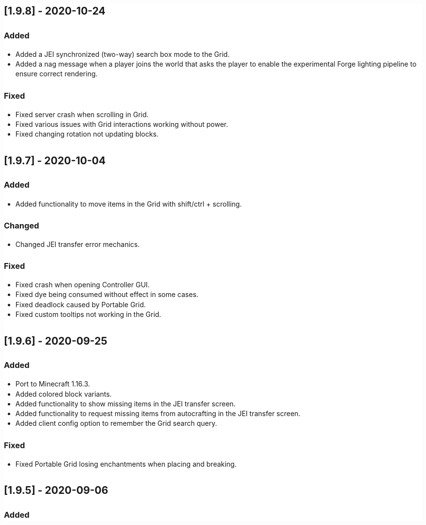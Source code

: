 ## [1.9.8] - 2020-10-24

### Added

-   Added a JEI synchronized (two-way) search box mode to the Grid.
-   Added a nag message when a player joins the world that asks the player to enable the experimental Forge lighting
    pipeline to ensure correct rendering.

### Fixed

-   Fixed server crash when scrolling in Grid.
-   Fixed various issues with Grid interactions working without power.
-   Fixed changing rotation not updating blocks.

## [1.9.7] - 2020-10-04

### Added

-   Added functionality to move items in the Grid with shift/ctrl + scrolling.

### Changed

-   Changed JEI transfer error mechanics.

### Fixed

-   Fixed crash when opening Controller GUI.
-   Fixed dye being consumed without effect in some cases.
-   Fixed deadlock caused by Portable Grid.
-   Fixed custom tooltips not working in the Grid.

## [1.9.6] - 2020-09-25

### Added

-   Port to Minecraft 1.16.3.
-   Added colored block variants.
-   Added functionality to show missing items in the JEI transfer screen.
-   Added functionality to request missing items from autocrafting in the JEI transfer screen.
-   Added client config option to remember the Grid search query.

### Fixed

-   Fixed Portable Grid losing enchantments when placing and breaking.

## [1.9.5] - 2020-09-06

### Added
